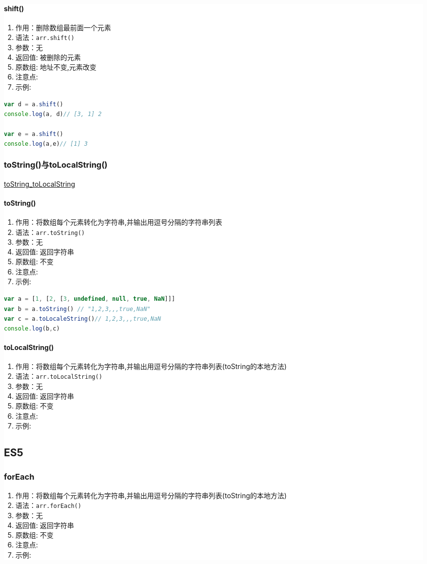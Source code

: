 #### shift()

1. 作用：删除数组最前面一个元素
2. 语法：`arr.shift()`
3. 参数：无
4. 返回值: 被删除的元素
5. 原数组: 地址不变,元素改变
6. 注意点:
7. 示例:

```js
var d = a.shift()
console.log(a, d)// [3, 1] 2

var e = a.shift()
console.log(a,e)// [1] 3
```

### toString()与toLocalString()

[toString_toLocalString](../js/09-toString_toLocalString.js)

#### toString()

1. 作用：将数组每个元素转化为字符串,并输出用逗号分隔的字符串列表
2. 语法：`arr.toString()`
3. 参数：无
4. 返回值: 返回字符串
5. 原数组: 不变
6. 注意点:
7. 示例:

```js
var a = [1, [2, [3, undefined, null, true, NaN]]]
var b = a.toString() // "1,2,3,,,true,NaN"
var c = a.toLocaleString()// 1,2,3,,,true,NaN
console.log(b,c)
```

#### toLocalString()

1. 作用：将数组每个元素转化为字符串,并输出用逗号分隔的字符串列表(toString的本地方法)
2. 语法：`arr.toLocalString()`
3. 参数：无
4. 返回值: 返回字符串
5. 原数组: 不变
6. 注意点:
7. 示例:

## ES5

### forEach

1. 作用：将数组每个元素转化为字符串,并输出用逗号分隔的字符串列表(toString的本地方法)
2. 语法：`arr.forEach()`
3. 参数：无
4. 返回值: 返回字符串
5. 原数组: 不变
6. 注意点:
7. 示例:
